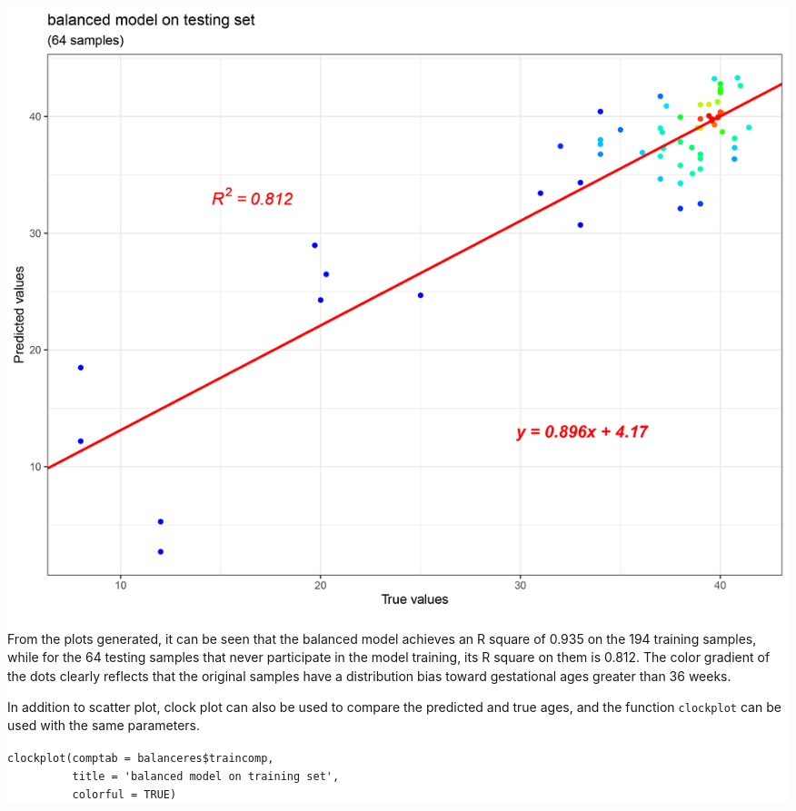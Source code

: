 ![](https://github.com/yuabrahamliu/eClock/blob/main/vignettes/scatterplottesting.png)

From the plots generated, it can be seen that the balanced model achieves an R square of 0.935 on the 194 training samples, while for the 64 testing samples that never participate in the model training, its R square on them is 0.812. The color gradient of the dots clearly reflects that the original samples have a distribution bias toward gestational ages greater than 36 weeks.

In addition to scatter plot, clock plot can also be used to compare the predicted and true ages, and the function `clockplot` can be used with the same parameters.

```
clockplot(comptab = balanceres$traincomp, 
          title = 'balanced model on training set', 
          colorful = TRUE)
```

